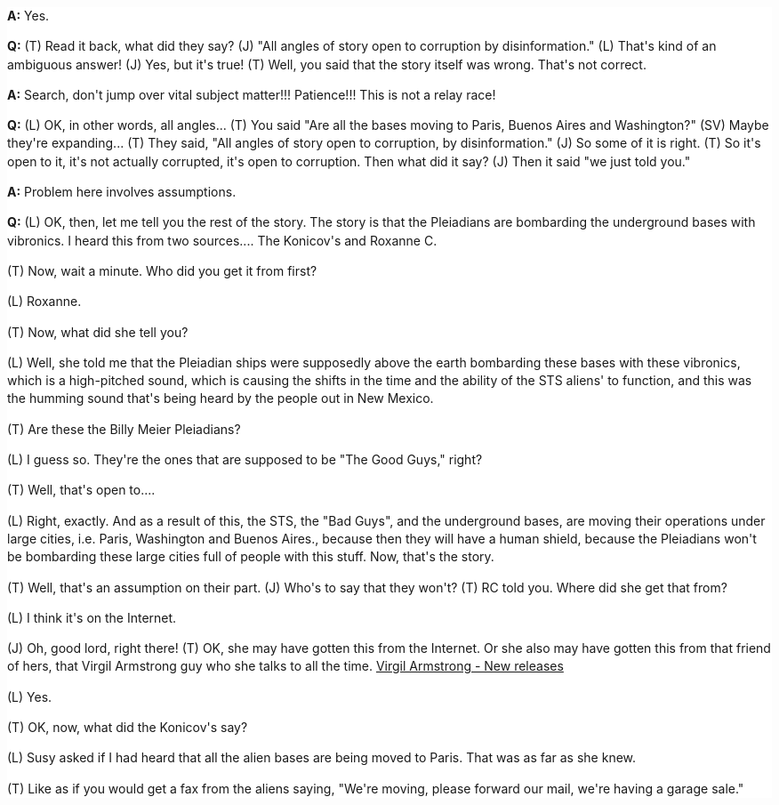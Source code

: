 **A:** Yes.

**Q:** (T) Read it back, what did they say? (J) "All angles of story open to corruption by disinformation." (L) That's kind of an ambiguous answer! (J) Yes, but it's true! (T) Well, you said that the story itself was wrong. That's not correct.

**A:** Search, don't jump over vital subject matter!!! Patience!!! This is not a relay race!

**Q:** (L) OK, in other words, all angles... (T) You said "Are all the bases moving to Paris, Buenos Aires and Washington?" (SV) Maybe they're expanding... (T) They said, "All angles of story open to corruption, by disinformation." (J) So some of it is right. (T) So it's open to it, it's not actually corrupted, it's open to corruption. Then what did it say? (J) Then it said "we just told you."

**A:** Problem here involves assumptions.

**Q:** (L) OK, then, let me tell you the rest of the story. The story is that the Pleiadians are bombarding the underground bases with vibronics. I heard this from two sources.... The Konicov's and Roxanne C.

(T) Now, wait a minute. Who did you get it from first?

(L) Roxanne.

(T) Now, what did she tell you?

(L) Well, she told me that the Pleiadian ships were supposedly above the earth bombarding these bases with these vibronics, which is a high-pitched sound, which is causing the shifts in the time and the ability of the STS aliens' to function, and this was the humming sound that's being heard by the people out in New Mexico.

(T) Are these the Billy Meier Pleiadians?

(L) I guess so. They're the ones that are supposed to be "The Good Guys," right?

(T) Well, that's open to....

(L) Right, exactly. And as a result of this, the STS, the "Bad Guys", and the underground bases, are moving their operations under large cities, i.e. Paris, Washington and Buenos Aires., because then they will have a human shield, because the Pleiadians won't be bombarding these large cities full of people with this stuff. Now, that's the story.

(T) Well, that's an assumption on their part. (J) Who's to say that they won't? (T) RC told you. Where did she get that from?

(L) I think it's on the Internet.

(J) Oh, good lord, right there! (T) OK, she may have gotten this from the Internet. Or she also may have gotten this from that friend of hers, that Virgil Armstrong guy who she talks to all the time. [Virgil Armstrong - New releases](https://web.archive.org/web/20000609101943/http://www.2012.com.au/VAcat.html)

(L) Yes.

(T) OK, now, what did the Konicov's say?

(L) Susy asked if I had heard that all the alien bases are being moved to Paris. That was as far as she knew.

(T) Like as if you would get a fax from the aliens saying, "We're moving, please forward our mail, we're having a garage sale."
